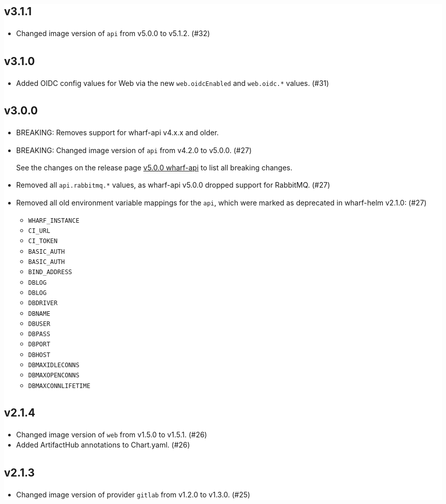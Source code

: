 ## v3.1.1

- Changed image version of `api` from v5.0.0 to v5.1.2. (#32)

## v3.1.0

- Added OIDC config values for Web via the new `web.oidcEnabled` and
  `web.oidc.*` values. (#31)

## v3.0.0

- BREAKING: Removes support for wharf-api v4.x.x and older.

- BREAKING: Changed image version of `api` from v4.2.0 to v5.0.0. (#27)

  See the changes on the release page [v5.0.0 wharf-api](https://github.com/iver-wharf/wharf-api/releases/tag/v5.0.0)
  to list all breaking changes.

- Removed all `api.rabbitmq.*` values, as wharf-api v5.0.0 dropped support for
  RabbitMQ. (#27)

- Removed all old environment variable mappings for the `api`, which were
  marked as deprecated in wharf-helm v2.1.0: (#27)

  - `WHARF_INSTANCE`
  - `CI_URL`
  - `CI_TOKEN`
  - `BASIC_AUTH`
  - `BASIC_AUTH`
  - `BIND_ADDRESS`
  - `DBLOG`
  - `DBLOG`
  - `DBDRIVER`
  - `DBNAME`
  - `DBUSER`
  - `DBPASS`
  - `DBPORT`
  - `DBHOST`
  - `DBMAXIDLECONNS`
  - `DBMAXOPENCONNS`
  - `DBMAXCONNLIFETIME`

## v2.1.4

- Changed image version of `web` from v1.5.0 to v1.5.1. (#26)
- Added ArtifactHub annotations to Chart.yaml. (#26)

## v2.1.3

- Changed image version of provider `gitlab` from v1.2.0 to v1.3.0. (#25)
